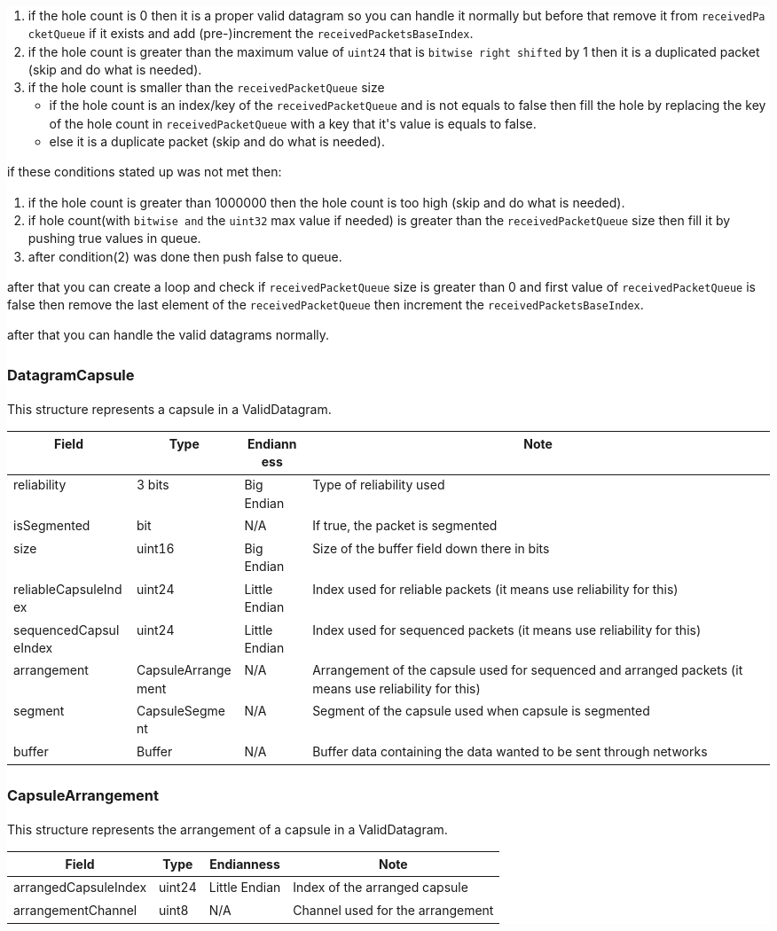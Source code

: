 1. if the hole count is 0 then it is a proper valid datagram so you can handle it normally but before that remove it from `receivedPacketQueue` if it exists and add (pre-)increment the `receivedPacketsBaseIndex`.
2. if the hole count is greater than the maximum value of `uint24` that is `bitwise right shifted` by 1 then it is a duplicated packet (skip and do what is needed).
3. if the hole count is smaller than the `receivedPacketQueue` size
	- if the hole count is an index/key of the `receivedPacketQueue` and is not equals to false then fill the hole by replacing the key of the hole count in `receivedPacketQueue` with a key that it's value is equals to false.
	- else it is a duplicate packet (skip and do what is needed).

if these conditions stated up was not met then:

1. if the hole count is greater than 1000000 then the hole count is too high (skip and do what is needed).
2. if hole count(with `bitwise and` the `uint32` max value if needed) is greater than the `receivedPacketQueue` size then fill it by pushing true values in queue.
3. after condition(2) was done then push false to queue.

after that you can create a loop and check if `receivedPacketQueue` size is greater than 0 and first value of `receivedPacketQueue` is false then remove the last element of the `receivedPacketQueue` then increment the `receivedPacketsBaseIndex`.

after that you can handle the valid datagrams normally.

### DatagramCapsule

This structure represents a capsule in a ValidDatagram.

| Field | Type | Endianness | Note |
| ----- | ---- | ----------| ----- |
| reliability | 3 bits | Big Endian | Type of reliability used |
| isSegmented | bit | N/A | If true, the packet is segmented |
| size | uint16 | Big Endian | Size of the buffer field down there in bits |
| reliableCapsuleIndex | uint24 | Little Endian | Index used for reliable packets (it means use reliability for this) |
| sequencedCapsuleIndex | uint24 | Little Endian | Index used for sequenced packets (it means use reliability for this) |
| arrangement | CapsuleArrangement | N/A | Arrangement of the capsule used for sequenced and arranged packets (it means use reliability for this) |
| segment | CapsuleSegment | N/A | Segment of the capsule used when capsule is segmented |
| buffer | Buffer | N/A | Buffer data containing the data wanted to be sent through networks |

### CapsuleArrangement

This structure represents the arrangement of a capsule in a ValidDatagram.

| Field | Type | Endianness | Note |
| ----- | ---- | ----------| ----- |
| arrangedCapsuleIndex | uint24 | Little Endian | Index of the arranged capsule |
| arrangementChannel | uint8 | N/A | Channel used for the arrangement |
